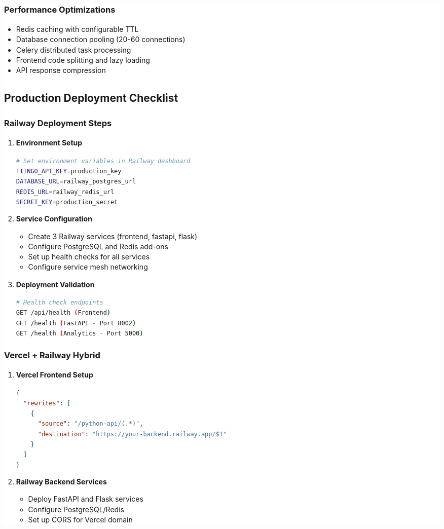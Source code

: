 ### Performance Optimizations
- Redis caching with configurable TTL
- Database connection pooling (20-60 connections)
- Celery distributed task processing
- Frontend code splitting and lazy loading
- API response compression

## Production Deployment Checklist

### Railway Deployment Steps

1. **Environment Setup**
   ```bash
   # Set environment variables in Railway dashboard
   TIINGO_API_KEY=production_key
   DATABASE_URL=railway_postgres_url
   REDIS_URL=railway_redis_url
   SECRET_KEY=production_secret
   ```

2. **Service Configuration**
   - Create 3 Railway services (frontend, fastapi, flask)
   - Configure PostgreSQL and Redis add-ons
   - Set up health checks for all services
   - Configure service mesh networking

3. **Deployment Validation**
   ```bash
   # Health check endpoints
   GET /api/health (Frontend)
   GET /health (FastAPI - Port 8002)
   GET /health (Analytics - Port 5000)
   ```

### Vercel + Railway Hybrid

1. **Vercel Frontend Setup**
   ```json
   {
     "rewrites": [
       {
         "source": "/python-api/(.*)",
         "destination": "https://your-backend.railway.app/$1"
       }
     ]
   }
   ```

2. **Railway Backend Services**
   - Deploy FastAPI and Flask services
   - Configure PostgreSQL/Redis
   - Set up CORS for Vercel domain
